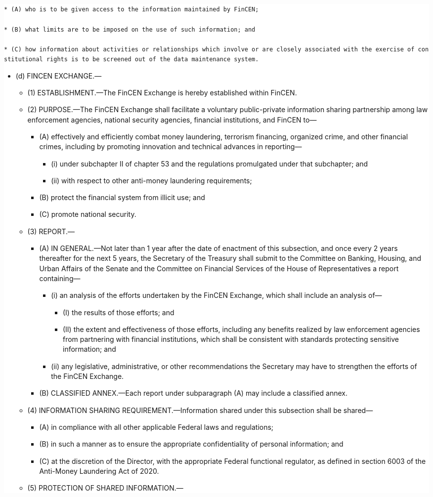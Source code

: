     * (A) who is to be given access to the information maintained by FinCEN;

    * (B) what limits are to be imposed on the use of such information; and

    * (C) how information about activities or relationships which involve or are closely associated with the exercise of constitutional rights is to be screened out of the data maintenance system.


* (d) FINCEN EXCHANGE.—

  * (1) ESTABLISHMENT.—The FinCEN Exchange is hereby established within FinCEN.

  * (2) PURPOSE.—The FinCEN Exchange shall facilitate a voluntary public-private information sharing partnership among law enforcement agencies, national security agencies, financial institutions, and FinCEN to—

    * (A) effectively and efficiently combat money laundering, terrorism financing, organized crime, and other financial crimes, including by promoting innovation and technical advances in reporting—

      * (i) under subchapter II of chapter 53 and the regulations promulgated under that subchapter; and

      * (ii) with respect to other anti-money laundering requirements;


    * (B) protect the financial system from illicit use; and

    * (C) promote national security.


  * (3) REPORT.—

    * (A) IN GENERAL.—Not later than 1 year after the date of enactment of this subsection, and once every 2 years thereafter for the next 5 years, the Secretary of the Treasury shall submit to the Committee on Banking, Housing, and Urban Affairs of the Senate and the Committee on Financial Services of the House of Representatives a report containing—

      * (i) an analysis of the efforts undertaken by the FinCEN Exchange, which shall include an analysis of—

        * (I) the results of those efforts; and

        * (II) the extent and effectiveness of those efforts, including any benefits realized by law enforcement agencies from partnering with financial institutions, which shall be consistent with standards protecting sensitive information; and


      * (ii) any legislative, administrative, or other recommendations the Secretary may have to strengthen the efforts of the FinCEN Exchange.


    * (B) CLASSIFIED ANNEX.—Each report under subparagraph (A) may include a classified annex.


  * (4) INFORMATION SHARING REQUIREMENT.—Information shared under this subsection shall be shared—

    * (A) in compliance with all other applicable Federal laws and regulations;

    * (B) in such a manner as to ensure the appropriate confidentiality of personal information; and

    * (C) at the discretion of the Director, with the appropriate Federal functional regulator, as defined in section 6003 of the Anti-Money Laundering Act of 2020.


  * (5) PROTECTION OF SHARED INFORMATION.—
